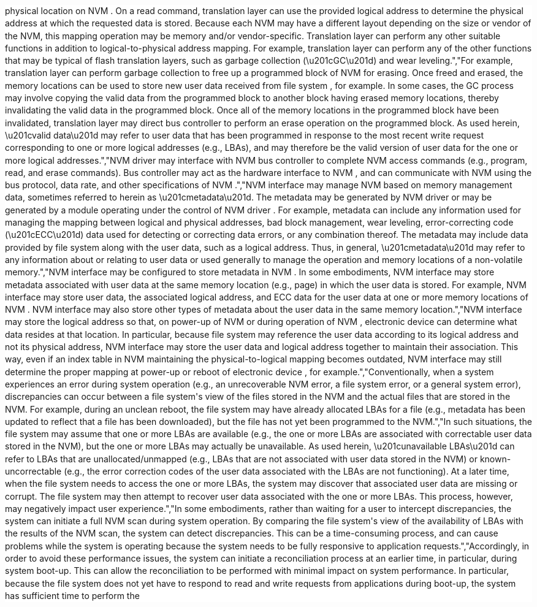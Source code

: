 physical location on NVM . On a read command, translation layer  can use the provided logical address to determine the physical address at which the requested data is stored. Because each NVM may have a different layout depending on the size or vendor of the NVM, this mapping operation may be memory and\/or vendor-specific. Translation layer  can perform any other suitable functions in addition to logical-to-physical address mapping. For example, translation layer  can perform any of the other functions that may be typical of flash translation layers, such as garbage collection (\u201cGC\u201d) and wear leveling.","For example, translation layer  can perform garbage collection to free up a programmed block of NVM  for erasing. Once freed and erased, the memory locations can be used to store new user data received from file system , for example. In some cases, the GC process may involve copying the valid data from the programmed block to another block having erased memory locations, thereby invalidating the valid data in the programmed block. Once all of the memory locations in the programmed block have been invalidated, translation layer  may direct bus controller  to perform an erase operation on the programmed block. As used herein, \u201cvalid data\u201d may refer to user data that has been programmed in response to the most recent write request corresponding to one or more logical addresses (e.g., LBAs), and may therefore be the valid version of user data for the one or more logical addresses.","NVM driver  may interface with NVM bus controller  to complete NVM access commands (e.g., program, read, and erase commands). Bus controller  may act as the hardware interface to NVM , and can communicate with NVM  using the bus protocol, data rate, and other specifications of NVM .","NVM interface  may manage NVM  based on memory management data, sometimes referred to herein as \u201cmetadata\u201d. The metadata may be generated by NVM driver  or may be generated by a module operating under the control of NVM driver . For example, metadata can include any information used for managing the mapping between logical and physical addresses, bad block management, wear leveling, error-correcting code (\u201cECC\u201d) data used for detecting or correcting data errors, or any combination thereof. The metadata may include data provided by file system  along with the user data, such as a logical address. Thus, in general, \u201cmetadata\u201d may refer to any information about or relating to user data or used generally to manage the operation and memory locations of a non-volatile memory.","NVM interface  may be configured to store metadata in NVM . In some embodiments, NVM interface  may store metadata associated with user data at the same memory location (e.g., page) in which the user data is stored. For example, NVM interface  may store user data, the associated logical address, and ECC data for the user data at one or more memory locations of NVM . NVM interface  may also store other types of metadata about the user data in the same memory location.","NVM interface  may store the logical address so that, on power-up of NVM  or during operation of NVM , electronic device  can determine what data resides at that location. In particular, because file system  may reference the user data according to its logical address and not its physical address, NVM interface  may store the user data and logical address together to maintain their association. This way, even if an index table in NVM  maintaining the physical-to-logical mapping becomes outdated, NVM interface  may still determine the proper mapping at power-up or reboot of electronic device , for example.","Conventionally, when a system experiences an error during system operation (e.g., an unrecoverable NVM error, a file system error, or a general system error), discrepancies can occur between a file system's view of the files stored in the NVM and the actual files that are stored in the NVM. For example, during an unclean reboot, the file system may have already allocated LBAs for a file (e.g., metadata has been updated to reflect that a file has been downloaded), but the file has not yet been programmed to the NVM.","In such situations, the file system may assume that one or more LBAs are available (e.g., the one or more LBAs are associated with correctable user data stored in the NVM), but the one or more LBAs may actually be unavailable. As used herein, \u201cunavailable LBAs\u201d can refer to LBAs that are unallocated\/unmapped (e.g., LBAs that are not associated with user data stored in the NVM) or known-uncorrectable (e.g., the error correction codes of the user data associated with the LBAs are not functioning). At a later time, when the file system needs to access the one or more LBAs, the system may discover that associated user data are missing or corrupt. The file system may then attempt to recover user data associated with the one or more LBAs. This process, however, may negatively impact user experience.","In some embodiments, rather than waiting for a user to intercept discrepancies, the system can initiate a full NVM scan during system operation. By comparing the file system's view of the availability of LBAs with the results of the NVM scan, the system can detect discrepancies. This can be a time-consuming process, and can cause problems while the system is operating because the system needs to be fully responsive to application requests.","Accordingly, in order to avoid these performance issues, the system can initiate a reconciliation process at an earlier time, in particular, during system boot-up. This can allow the reconciliation to be performed with minimal impact on system performance. In particular, because the file system does not yet have to respond to read and write requests from applications during boot-up, the system has sufficient time to perform the